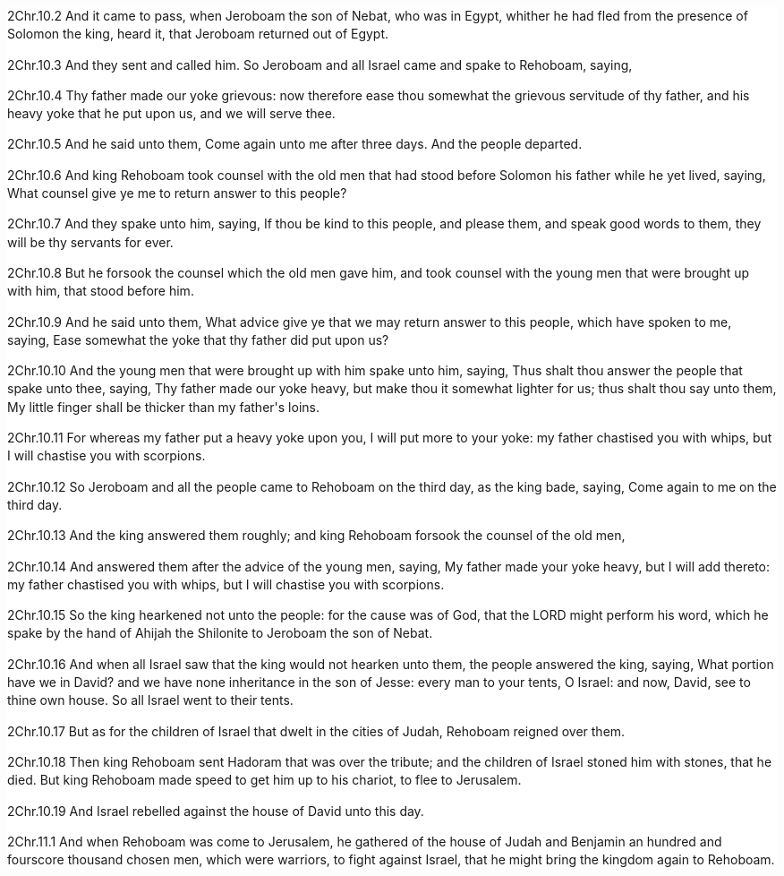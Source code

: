 2Chr.10.2 And it came to pass, when Jeroboam the son of Nebat, who was in Egypt, whither he had fled from the presence of Solomon the king, heard it, that Jeroboam returned out of Egypt.

2Chr.10.3 And they sent and called him. So Jeroboam and all Israel came and spake to Rehoboam, saying,

2Chr.10.4 Thy father made our yoke grievous: now therefore ease thou somewhat the grievous servitude of thy father, and his heavy yoke that he put upon us, and we will serve thee.

2Chr.10.5 And he said unto them, Come again unto me after three days. And the people departed.

2Chr.10.6 And king Rehoboam took counsel with the old men that had stood before Solomon his father while he yet lived, saying, What counsel give ye me to return answer to this people?

2Chr.10.7 And they spake unto him, saying, If thou be kind to this people, and please them, and speak good words to them, they will be thy servants for ever.

2Chr.10.8 But he forsook the counsel which the old men gave him, and took counsel with the young men that were brought up with him, that stood before him.

2Chr.10.9 And he said unto them, What advice give ye that we may return answer to this people, which have spoken to me, saying, Ease somewhat the yoke that thy father did put upon us?

2Chr.10.10 And the young men that were brought up with him spake unto him, saying, Thus shalt thou answer the people that spake unto thee, saying, Thy father made our yoke heavy, but make thou it somewhat lighter for us; thus shalt thou say unto them, My little finger shall be thicker than my father's loins.

2Chr.10.11 For whereas my father put a heavy yoke upon you, I will put more to your yoke: my father chastised you with whips, but I will chastise you with scorpions.

2Chr.10.12 So Jeroboam and all the people came to Rehoboam on the third day, as the king bade, saying, Come again to me on the third day.

2Chr.10.13 And the king answered them roughly; and king Rehoboam forsook the counsel of the old men,

2Chr.10.14 And answered them after the advice of the young men, saying, My father made your yoke heavy, but I will add thereto: my father chastised you with whips, but I will chastise you with scorpions.

2Chr.10.15 So the king hearkened not unto the people: for the cause was of God, that the LORD might perform his word, which he spake by the hand of Ahijah the Shilonite to Jeroboam the son of Nebat.

2Chr.10.16 And when all Israel saw that the king would not hearken unto them, the people answered the king, saying, What portion have we in David? and we have none inheritance in the son of Jesse: every man to your tents, O Israel: and now, David, see to thine own house. So all Israel went to their tents.

2Chr.10.17 But as for the children of Israel that dwelt in the cities of Judah, Rehoboam reigned over them.

2Chr.10.18 Then king Rehoboam sent Hadoram that was over the tribute; and the children of Israel stoned him with stones, that he died. But king Rehoboam made speed to get him up to his chariot, to flee to Jerusalem.

2Chr.10.19 And Israel rebelled against the house of David unto this day.

2Chr.11.1 And when Rehoboam was come to Jerusalem, he gathered of the house of Judah and Benjamin an hundred and fourscore thousand chosen men, which were warriors, to fight against Israel, that he might bring the kingdom again to Rehoboam.
